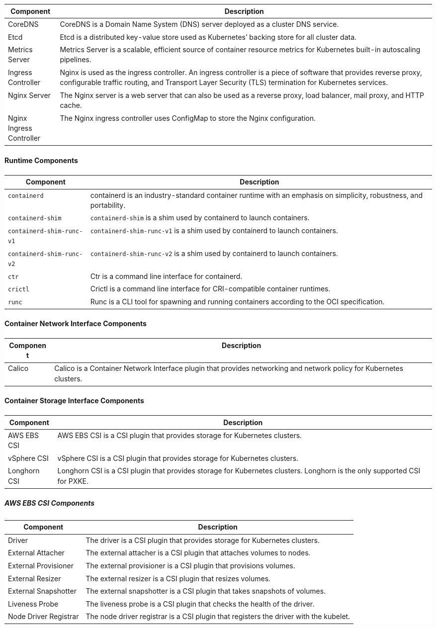| **Component**            | **Description**                                                                                                                                                                                                          |
| ------------------------ | ------------------------------------------------------------------------------------------------------------------------------------------------------------------------------------------------------------------------ |
| CoreDNS                  | CoreDNS is a Domain Name System (DNS) server deployed as a cluster DNS service.                                                                                                                                          |
| Etcd                     | Etcd is a distributed key-value store used as Kubernetes’ backing store for all cluster data.                                                                                                                            |
| Metrics Server           | Metrics Server is a scalable, efficient source of container resource metrics for Kubernetes built-in autoscaling pipelines.                                                                                              |
| Ingress Controller       | Nginx is used as the ingress controller. An ingress controller is a piece of software that provides reverse proxy, configurable traffic routing, and Transport Layer Security (TLS) termination for Kubernetes services. |
| Nginx Server             | The Nginx server is a web server that can also be used as a reverse proxy, load balancer, mail proxy, and HTTP cache.                                                                                                    |
| Nginx Ingress Controller | The Nginx ingress controller uses ConfigMap to store the Nginx configuration.                                                                                                                                            |

#### Runtime Components

| **Component**             | **Description**                                                                                                   |
| ------------------------- | ----------------------------------------------------------------------------------------------------------------- |
| `containerd`              | containerd is an industry-standard container runtime with an emphasis on simplicity, robustness, and portability. |
| `containerd-shim`         | `containerd-shim` is a shim used by containerd to launch containers.                                              |
| `containerd-shim-runc-v1` | `containerd-shim-runc-v1` is a shim used by containerd to launch containers.                                      |
| `containerd-shim-runc-v2` | `containerd-shim-runc-v2` is a shim used by containerd to launch containers.                                      |
| `ctr`                     | Ctr is a command line interface for containerd.                                                                   |
| `crictl`                  | Crictl is a command line interface for CRI-compatible container runtimes.                                         |
| `runc`                    | Runc is a CLI tool for spawning and running containers according to the OCI specification.                        |

#### Container Network Interface Components

| **Component** | **Description**                                                                                                     |
| ------------- | ------------------------------------------------------------------------------------------------------------------- |
| Calico        | Calico is a Container Network Interface plugin that provides networking and network policy for Kubernetes clusters. |

#### Container Storage Interface Components

| **Component** | **Description**                                                                                                          |
| ------------- | ------------------------------------------------------------------------------------------------------------------------ |
| AWS EBS CSI   | AWS EBS CSI is a CSI plugin that provides storage for Kubernetes clusters.                                               |
| vSphere CSI   | vSphere CSI is a CSI plugin that provides storage for Kubernetes clusters.                                               |
| Longhorn CSI  | Longhorn CSI is a CSI plugin that provides storage for Kubernetes clusters. Longhorn is the only supported CSI for PXKE. |

##### AWS EBS CSI Components

| **Component**         | **Description**                                                                       |
| --------------------- | ------------------------------------------------------------------------------------- |
| Driver                | The driver is a CSI plugin that provides storage for Kubernetes clusters.             |
| External Attacher     | The external attacher is a CSI plugin that attaches volumes to nodes.                 |
| External Provisioner  | The external provisioner is a CSI plugin that provisions volumes.                     |
| External Resizer      | The external resizer is a CSI plugin that resizes volumes.                            |
| External Snapshotter  | The external snapshotter is a CSI plugin that takes snapshots of volumes.             |
| Liveness Probe        | The liveness probe is a CSI plugin that checks the health of the driver.              |
| Node Driver Registrar | The node driver registrar is a CSI plugin that registers the driver with the kubelet. |
